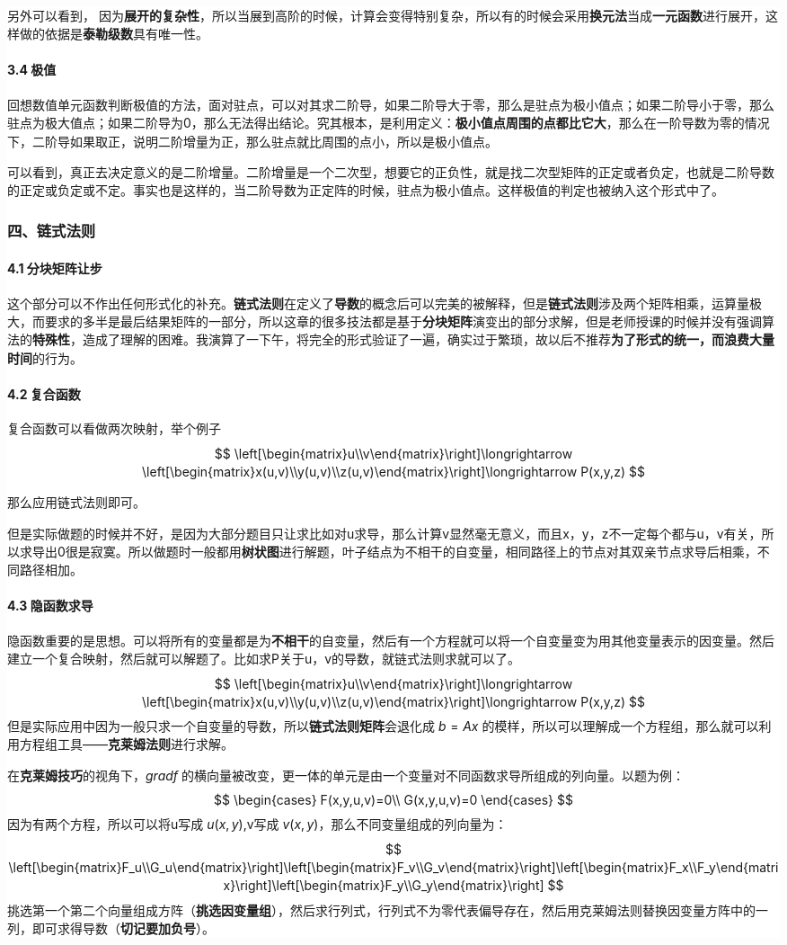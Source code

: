 另外可以看到， 因为**展开的复杂性**，所以当展到高阶的时候，计算会变得特别复杂，所以有的时候会采用**换元法**当成**一元函数**进行展开，这样做的依据是**泰勒级数**具有唯一性。

#### 3.4 极值

回想数值单元函数判断极值的方法，面对驻点，可以对其求二阶导，如果二阶导大于零，那么是驻点为极小值点；如果二阶导小于零，那么驻点为极大值点；如果二阶导为0，那么无法得出结论。究其根本，是利用定义：**极小值点周围的点都比它大**，那么在一阶导数为零的情况下，二阶导如果取正，说明二阶增量为正，那么驻点就比周围的点小，所以是极小值点。

可以看到，真正去决定意义的是二阶增量。二阶增量是一个二次型，想要它的正负性，就是找二次型矩阵的正定或者负定，也就是二阶导数的正定或负定或不定。事实也是这样的，当二阶导数为正定阵的时候，驻点为极小值点。这样极值的判定也被纳入这个形式中了。

### 四、链式法则

#### 4.1 分块矩阵让步

这个部分可以不作出任何形式化的补充。**链式法则**在定义了**导数**的概念后可以完美的被解释，但是**链式法则**涉及两个矩阵相乘，运算量极大，而要求的多半是最后结果矩阵的一部分，所以这章的很多技法都是基于**分块矩阵**演变出的部分求解，但是老师授课的时候并没有强调算法的**特殊性**，造成了理解的困难。我演算了一下午，将完全的形式验证了一遍，确实过于繁琐，故以后不推荐**为了形式的统一，而浪费大量时间**的行为。

#### 4.2 复合函数

复合函数可以看做两次映射，举个例子
$$
\left[\begin{matrix}u\\v\end{matrix}\right]\longrightarrow
\left[\begin{matrix}x(u,v)\\y(u,v)\\z(u,v)\end{matrix}\right]\longrightarrow
P(x,y,z)
$$

那么应用链式法则即可。

但是实际做题的时候并不好，是因为大部分题目只让求比如对u求导，那么计算v显然毫无意义，而且x，y，z不一定每个都与u，v有关，所以求导出0很是寂寞。所以做题时一般都用**树状图**进行解题，叶子结点为不相干的自变量，相同路径上的节点对其双亲节点求导后相乘，不同路径相加。

#### 4.3 隐函数求导

隐函数重要的是思想。可以将所有的变量都是为**不相干**的自变量，然后有一个方程就可以将一个自变量变为用其他变量表示的因变量。然后建立一个复合映射，然后就可以解题了。比如求P关于u，v的导数，就链式法则求就可以了。
$$
\left[\begin{matrix}u\\v\end{matrix}\right]\longrightarrow
\left[\begin{matrix}x(u,v)\\y(u,v)\\z(u,v)\end{matrix}\right]\longrightarrow
P(x,y,z)
$$
但是实际应用中因为一般只求一个自变量的导数，所以**链式法则矩阵**会退化成 $b=Ax$ 的模样，所以可以理解成一个方程组，那么就可以利用方程组工具——**克莱姆法则**进行求解。

在**克莱姆技巧**的视角下，$gradf$ 的横向量被改变，更一体的单元是由一个变量对不同函数求导所组成的列向量。以题为例：
$$
\begin{cases}
F(x,y,u,v)=0\\
G(x,y,u,v)=0
\end{cases}
$$
因为有两个方程，所以可以将u写成 $u(x,y)$,v写成 $v(x,y)$，那么不同变量组成的列向量为：
$$
\left[\begin{matrix}F_u\\G_u\end{matrix}\right]\left[\begin{matrix}F_v\\G_v\end{matrix}\right]\left[\begin{matrix}F_x\\F_y\end{matrix}\right]\left[\begin{matrix}F_y\\G_y\end{matrix}\right]
$$
挑选第一个第二个向量组成方阵（**挑选因变量组**），然后求行列式，行列式不为零代表偏导存在，然后用克莱姆法则替换因变量方阵中的一列，即可求得导数（**切记要加负号**）。

